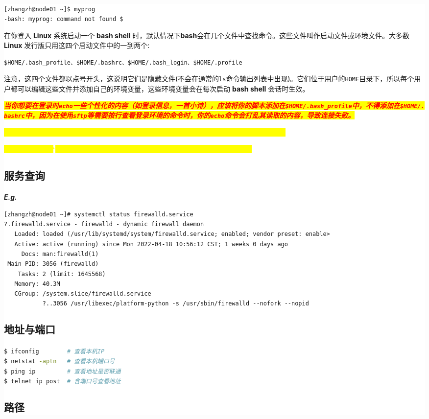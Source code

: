 ```bash
[zhangzh@node01 ~]$ myprog
-bash: myprog: command not found $
```

在你登入 **Linux** 系统启动一个 **bash shell** 时，默认情况下**bash**会在几个文件中查找命令。这些文件叫作启动文件或环境文件。大多数 **Linux** 发行版只用这四个启动文件中的一到两个:

`$HOME/.bash_profile、$HOME/.bashrc、$HOME/.bash_login、$HOME/.profile`

注意，这四个文件都以点号开头，这说明它们是隐藏文件(不会在通常的`ls`命令输出列表中出现)。它们位于用户的`HOME`目录下，所以每个用户都可以编辑这些文件并添加自己的环境变量，这些环境变量会在每次启动 **bash shell** 会话时生效。

_<mark style="color:red;">**当你想要在登录时**</mark><mark style="color:red;">**`echo`**</mark><mark style="color:red;">**一些个性化的内容（如登录信息，一首小诗），应该将你的脚本添加在**</mark><mark style="color:red;">**`$HOME/.bash_profile`**</mark><mark style="color:red;">**中，不得添加在**</mark><mark style="color:red;">**`$HOME/.bashrc`**</mark><mark style="color:red;">**中，因为在使用**</mark><mark style="color:red;">**`sftp`**</mark><mark style="color:red;">**等需要按行查看登录环境的命令时，你的**</mark><mark style="color:red;">**`echo`**</mark><mark style="color:red;">**命令会打乱其读取的内容，导致连接失败。**</mark>_

_<mark style="color:yellow;">**tips：ls命令（list files） 可以打印出当前工作目录下的所有文件（目录/地址也是一种文件）**</mark>_

_<mark style="color:yellow;">**tips：echo命令**</mark>_ _<mark style="color:yellow;">**用于在shell中打印shell变量的值，或者直接输出指定的字符串。**</mark>_



## 服务查询

_**E.g.**_

```shell
[zhangzh@node01 ~]# systemctl status firewalld.service 
?.firewalld.service - firewalld - dynamic firewall daemon
   Loaded: loaded (/usr/lib/systemd/system/firewalld.service; enabled; vendor preset: enable>
   Active: active (running) since Mon 2022-04-18 10:56:12 CST; 1 weeks 0 days ago
     Docs: man:firewalld(1)
 Main PID: 3056 (firewalld)
    Tasks: 2 (limit: 1645568)
   Memory: 40.3M
   CGroup: /system.slice/firewalld.service
           ?..3056 /usr/libexec/platform-python -s /usr/sbin/firewalld --nofork --nopid
```



## 地址与端口

```sh
$ ifconfig        # 查看本机IP
$ netstat -aptn   # 查看本机端口号
$ ping ip         # 查看地址是否联通
$ telnet ip post  # 含端口号查看地址
```



## 路径
